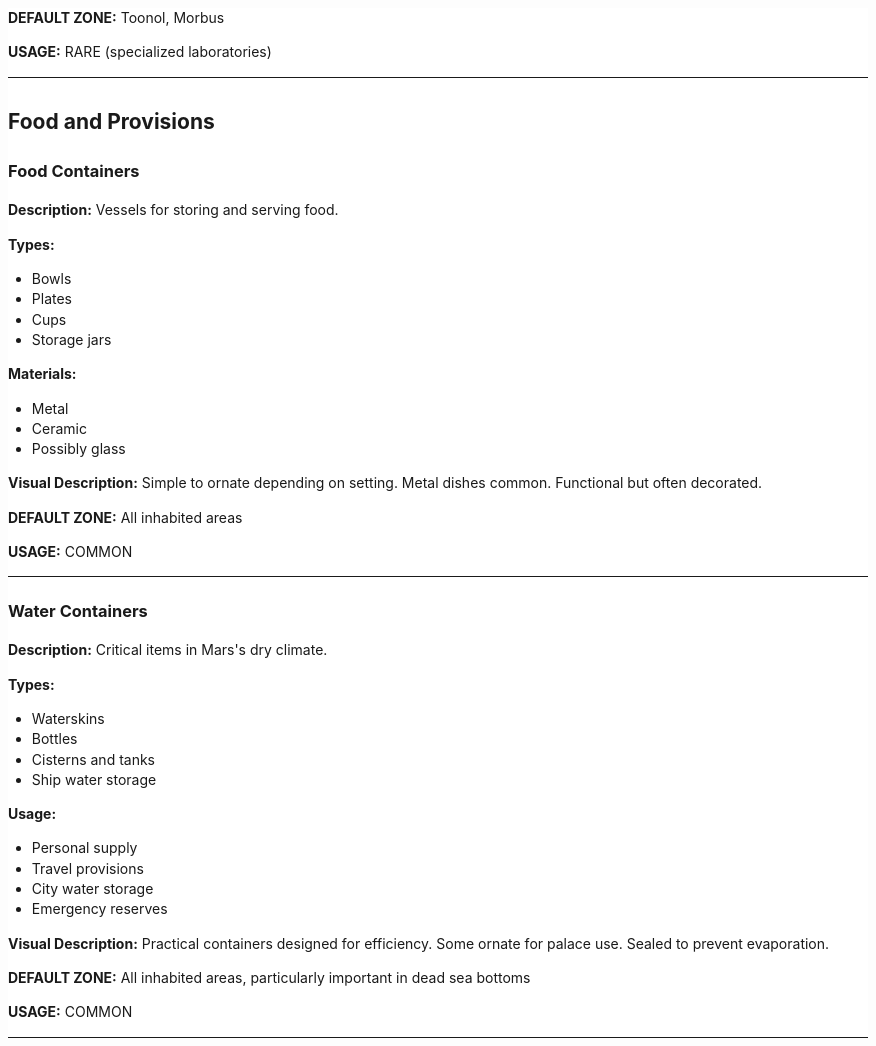 **DEFAULT ZONE:** Toonol, Morbus

**USAGE:** RARE (specialized laboratories)

---

## Food and Provisions

### Food Containers
**Description:** Vessels for storing and serving food.

**Types:**
- Bowls
- Plates
- Cups
- Storage jars

**Materials:**
- Metal
- Ceramic
- Possibly glass

**Visual Description:**
Simple to ornate depending on setting. Metal dishes common. Functional but often decorated.

**DEFAULT ZONE:** All inhabited areas

**USAGE:** COMMON

---

### Water Containers
**Description:** Critical items in Mars's dry climate.

**Types:**
- Waterskins
- Bottles
- Cisterns and tanks
- Ship water storage

**Usage:**
- Personal supply
- Travel provisions
- City water storage
- Emergency reserves

**Visual Description:**
Practical containers designed for efficiency. Some ornate for palace use. Sealed to prevent evaporation.

**DEFAULT ZONE:** All inhabited areas, particularly important in dead sea bottoms

**USAGE:** COMMON

---
